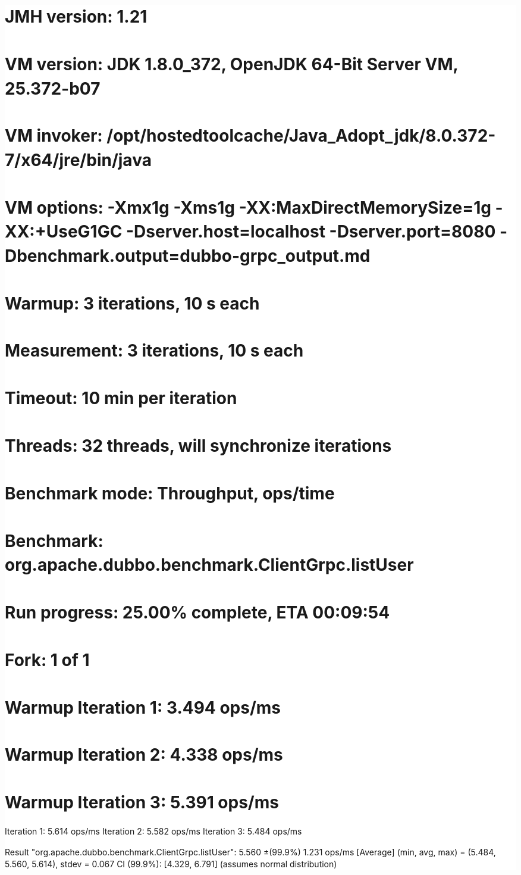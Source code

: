 
# JMH version: 1.21
# VM version: JDK 1.8.0_372, OpenJDK 64-Bit Server VM, 25.372-b07
# VM invoker: /opt/hostedtoolcache/Java_Adopt_jdk/8.0.372-7/x64/jre/bin/java
# VM options: -Xmx1g -Xms1g -XX:MaxDirectMemorySize=1g -XX:+UseG1GC -Dserver.host=localhost -Dserver.port=8080 -Dbenchmark.output=dubbo-grpc_output.md
# Warmup: 3 iterations, 10 s each
# Measurement: 3 iterations, 10 s each
# Timeout: 10 min per iteration
# Threads: 32 threads, will synchronize iterations
# Benchmark mode: Throughput, ops/time
# Benchmark: org.apache.dubbo.benchmark.ClientGrpc.listUser

# Run progress: 25.00% complete, ETA 00:09:54
# Fork: 1 of 1
# Warmup Iteration   1: 3.494 ops/ms
# Warmup Iteration   2: 4.338 ops/ms
# Warmup Iteration   3: 5.391 ops/ms
Iteration   1: 5.614 ops/ms
Iteration   2: 5.582 ops/ms
Iteration   3: 5.484 ops/ms


Result "org.apache.dubbo.benchmark.ClientGrpc.listUser":
  5.560 ±(99.9%) 1.231 ops/ms [Average]
  (min, avg, max) = (5.484, 5.560, 5.614), stdev = 0.067
  CI (99.9%): [4.329, 6.791] (assumes normal distribution)
